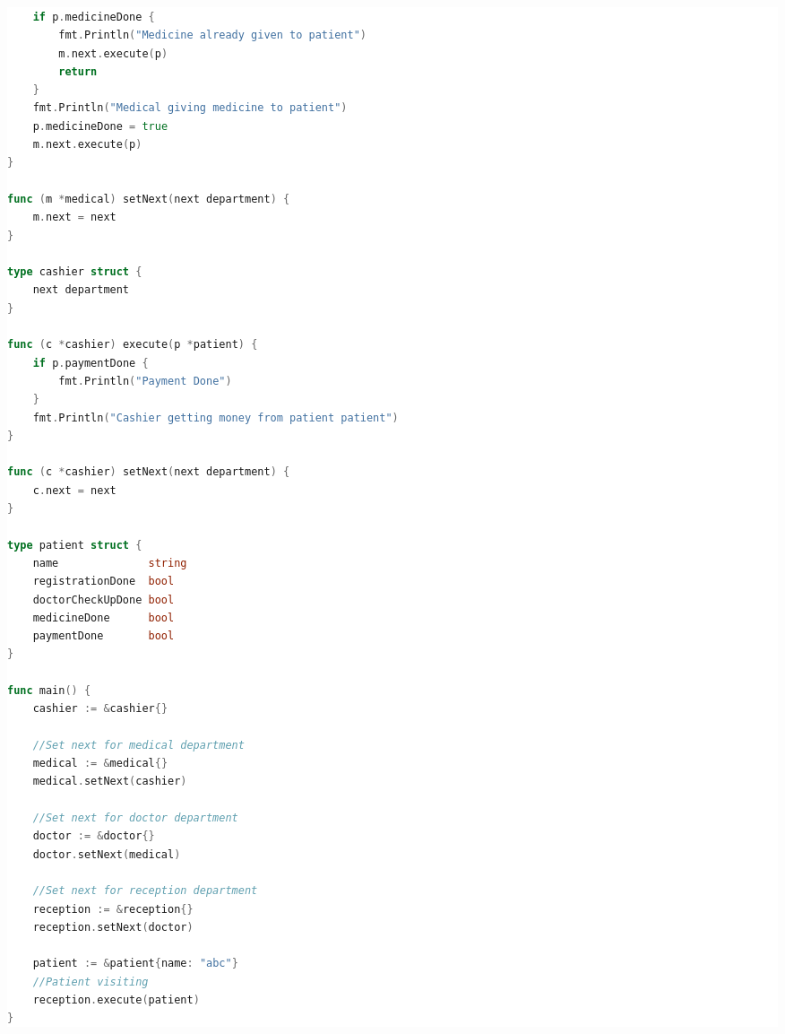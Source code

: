 ```go
    if p.medicineDone {
        fmt.Println("Medicine already given to patient")
        m.next.execute(p)
        return
    }
    fmt.Println("Medical giving medicine to patient")
    p.medicineDone = true
    m.next.execute(p)
}

func (m *medical) setNext(next department) {
    m.next = next
}

type cashier struct {
    next department
}

func (c *cashier) execute(p *patient) {
    if p.paymentDone {
        fmt.Println("Payment Done")
    }
    fmt.Println("Cashier getting money from patient patient")
}

func (c *cashier) setNext(next department) {
    c.next = next
}

type patient struct {
    name              string
    registrationDone  bool
    doctorCheckUpDone bool
    medicineDone      bool
    paymentDone       bool
}

func main() {
    cashier := &cashier{}

    //Set next for medical department
    medical := &medical{}
    medical.setNext(cashier)

    //Set next for doctor department
    doctor := &doctor{}
    doctor.setNext(medical)

    //Set next for reception department
    reception := &reception{}
    reception.setNext(doctor)

    patient := &patient{name: "abc"}
    //Patient visiting
    reception.execute(patient)
}
```
